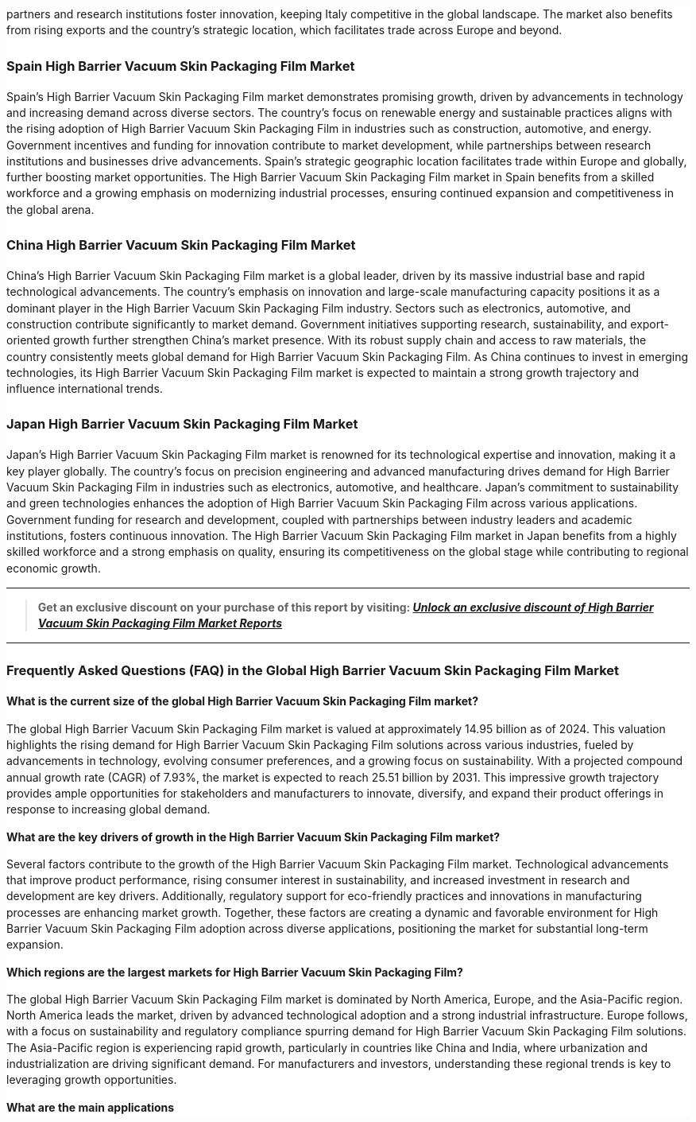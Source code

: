 partners and research institutions foster innovation, keeping Italy competitive in the global landscape. The market also benefits from rising exports and the country&rsquo;s strategic location, which facilitates trade across Europe and beyond.</p><h3>Spain High Barrier Vacuum Skin Packaging Film Market</h3><p>Spain&rsquo;s High Barrier Vacuum Skin Packaging Film market demonstrates promising growth, driven by advancements in technology and increasing demand across diverse sectors. The country&rsquo;s focus on renewable energy and sustainable practices aligns with the rising adoption of High Barrier Vacuum Skin Packaging Film in industries such as construction, automotive, and energy. Government incentives and funding for innovation contribute to market development, while partnerships between research institutions and businesses drive advancements. Spain&rsquo;s strategic geographic location facilitates trade within Europe and globally, further boosting market opportunities. The High Barrier Vacuum Skin Packaging Film market in Spain benefits from a skilled workforce and a growing emphasis on modernizing industrial processes, ensuring continued expansion and competitiveness in the global arena.</p><h3>China High Barrier Vacuum Skin Packaging Film Market</h3><p>China&rsquo;s High Barrier Vacuum Skin Packaging Film market is a global leader, driven by its massive industrial base and rapid technological advancements. The country&rsquo;s emphasis on innovation and large-scale manufacturing capacity positions it as a dominant player in the High Barrier Vacuum Skin Packaging Film industry. Sectors such as electronics, automotive, and construction contribute significantly to market demand. Government initiatives supporting research, sustainability, and export-oriented growth further strengthen China&rsquo;s market presence. With its robust supply chain and access to raw materials, the country consistently meets global demand for High Barrier Vacuum Skin Packaging Film. As China continues to invest in emerging technologies, its High Barrier Vacuum Skin Packaging Film market is expected to maintain a strong growth trajectory and influence international trends.</p><h3>Japan High Barrier Vacuum Skin Packaging Film Market</h3><p>Japan&rsquo;s High Barrier Vacuum Skin Packaging Film market is renowned for its technological expertise and innovation, making it a key player globally. The country&rsquo;s focus on precision engineering and advanced manufacturing drives demand for High Barrier Vacuum Skin Packaging Film in industries such as electronics, automotive, and healthcare. Japan&rsquo;s commitment to sustainability and green technologies enhances the adoption of High Barrier Vacuum Skin Packaging Film across various applications. Government funding for research and development, coupled with partnerships between industry leaders and academic institutions, fosters continuous innovation. The High Barrier Vacuum Skin Packaging Film market in Japan benefits from a highly skilled workforce and a strong emphasis on quality, ensuring its competitiveness on the global stage while contributing to regional economic growth.</p><hr /><blockquote><p><strong>Get an exclusive discount on your purchase of this report by visiting: <em><a href="://marketresearchpulse.com/ask-for-discount/35945?utm_source=Github&amp;utm_medium=0112">Unlock an exclusive discount of High Barrier Vacuum Skin Packaging Film Market Reports</a></em>&nbsp;</strong></p></blockquote><hr /><h3>Frequently Asked Questions (FAQ) in the Global High Barrier Vacuum Skin Packaging Film Market</h3><p><strong>What is the current size of the global High Barrier Vacuum Skin Packaging Film market?</strong></p><p>The global High Barrier Vacuum Skin Packaging Film market is valued at approximately 14.95 billion as of 2024. This valuation highlights the rising demand for High Barrier Vacuum Skin Packaging Film solutions across various industries, fueled by advancements in technology, evolving consumer preferences, and a growing focus on sustainability. With a projected compound annual growth rate (CAGR) of 7.93%, the market is expected to reach 25.51 billion by 2031. This impressive growth trajectory provides ample opportunities for stakeholders and manufacturers to innovate, diversify, and expand their product offerings in response to increasing global demand.</p><p><strong>What are the key drivers of growth in the High Barrier Vacuum Skin Packaging Film market?</strong></p><p>Several factors contribute to the growth of the High Barrier Vacuum Skin Packaging Film market. Technological advancements that improve product performance, rising consumer interest in sustainability, and increased investment in research and development are key drivers. Additionally, regulatory support for eco-friendly practices and innovations in manufacturing processes are enhancing market growth. Together, these factors are creating a dynamic and favorable environment for High Barrier Vacuum Skin Packaging Film adoption across diverse applications, positioning the market for substantial long-term expansion.</p><p><strong>Which regions are the largest markets for High Barrier Vacuum Skin Packaging Film?</strong></p><p>The global High Barrier Vacuum Skin Packaging Film market is dominated by North America, Europe, and the Asia-Pacific region. North America leads the market, driven by advanced technological adoption and a strong industrial infrastructure. Europe follows, with a focus on sustainability and regulatory compliance spurring demand for High Barrier Vacuum Skin Packaging Film solutions. The Asia-Pacific region is experiencing rapid growth, particularly in countries like China and India, where urbanization and industrialization are driving significant demand. For manufacturers and investors, understanding these regional trends is key to leveraging growth opportunities.</p><p><strong>What are the main applications